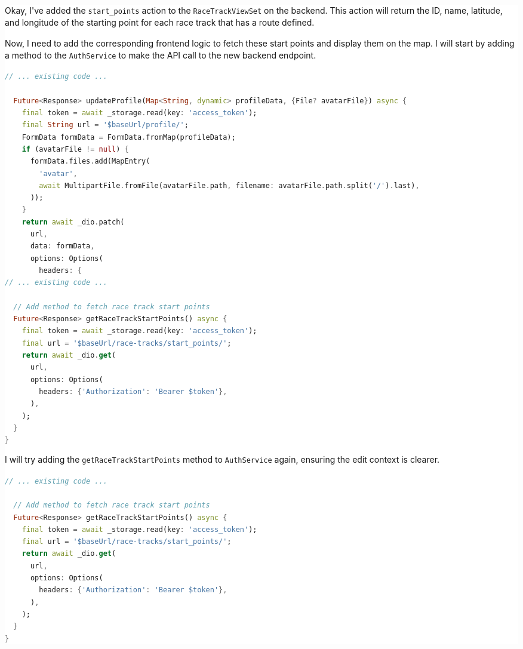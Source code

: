 Okay, I've added the `start_points` action to the `RaceTrackViewSet` on the backend. This action will return the ID, name, latitude, and longitude of the starting point for each race track that has a route defined.

Now, I need to add the corresponding frontend logic to fetch these start points and display them on the map. I will start by adding a method to the `AuthService` to make the API call to the new backend endpoint.

```dart
// ... existing code ...

  Future<Response> updateProfile(Map<String, dynamic> profileData, {File? avatarFile}) async {
    final token = await _storage.read(key: 'access_token');
    final String url = '$baseUrl/profile/';
    FormData formData = FormData.fromMap(profileData);
    if (avatarFile != null) {
      formData.files.add(MapEntry(
        'avatar',
        await MultipartFile.fromFile(avatarFile.path, filename: avatarFile.path.split('/').last),
      ));
    }
    return await _dio.patch(
      url,
      data: formData,
      options: Options(
        headers: {
// ... existing code ...

  // Add method to fetch race track start points
  Future<Response> getRaceTrackStartPoints() async {
    final token = await _storage.read(key: 'access_token');
    final url = '$baseUrl/race-tracks/start_points/';
    return await _dio.get(
      url,
      options: Options(
        headers: {'Authorization': 'Bearer $token'},
      ),
    );
  }
}

```

I will try adding the `getRaceTrackStartPoints` method to `AuthService` again, ensuring the edit context is clearer.

```dart
// ... existing code ...

  // Add method to fetch race track start points
  Future<Response> getRaceTrackStartPoints() async {
    final token = await _storage.read(key: 'access_token');
    final url = '$baseUrl/race-tracks/start_points/';
    return await _dio.get(
      url,
      options: Options(
        headers: {'Authorization': 'Bearer $token'},
      ),
    );
  }
}

```
